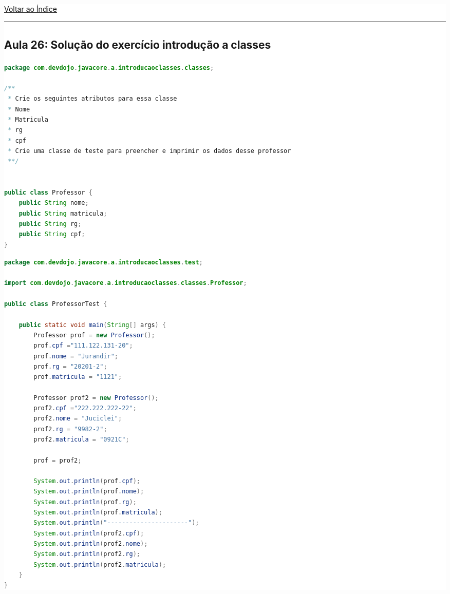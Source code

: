 

[Voltar ao Índice](#indice)

---
## <a name="parte27">Aula 26: Solução do exercício introdução a classes</a>

```java
package com.devdojo.javacore.a.introducaoclasses.classes;

/**
 * Crie os seguintes atributos para essa classe
 * Nome
 * Matricula
 * rg
 * cpf
 * Crie uma classe de teste para preencher e imprimir os dados desse professor
 **/


public class Professor {
    public String nome;
    public String matricula;
    public String rg;
    public String cpf;
}

```

```java
package com.devdojo.javacore.a.introducaoclasses.test;

import com.devdojo.javacore.a.introducaoclasses.classes.Professor;

public class ProfessorTest {

    public static void main(String[] args) {
        Professor prof = new Professor();
        prof.cpf ="111.122.131-20";
        prof.nome = "Jurandir";
        prof.rg = "20201-2";
        prof.matricula = "1121";

        Professor prof2 = new Professor();
        prof2.cpf ="222.222.222-22";
        prof2.nome = "Juciclei";
        prof2.rg = "9982-2";
        prof2.matricula = "0921C";

        prof = prof2;

        System.out.println(prof.cpf);
        System.out.println(prof.nome);
        System.out.println(prof.rg);
        System.out.println(prof.matricula);
        System.out.println("----------------------");
        System.out.println(prof2.cpf);
        System.out.println(prof2.nome);
        System.out.println(prof2.rg);
        System.out.println(prof2.matricula);
    }
}

```
